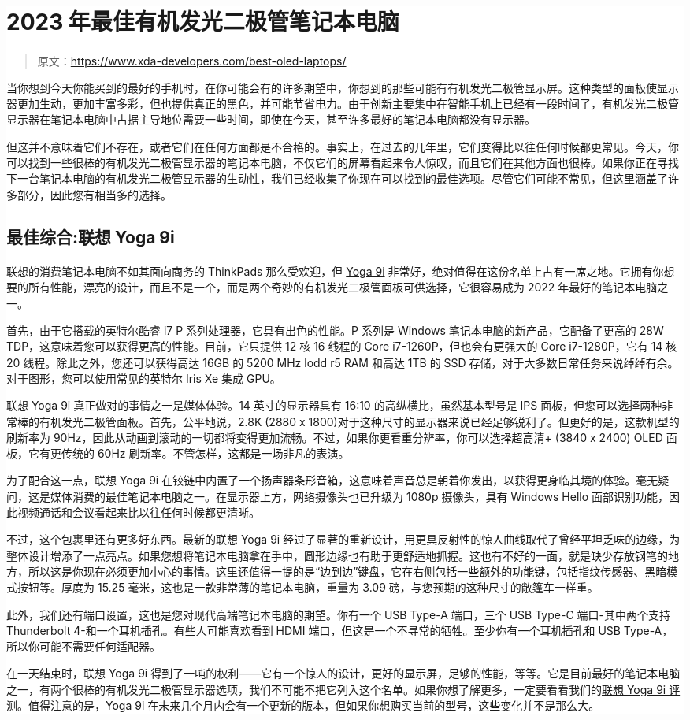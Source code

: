 # 2023 年最佳有机发光二极管笔记本电脑

> 原文：<https://www.xda-developers.com/best-oled-laptops/>

当你想到今天你能买到的最好的手机时，在你可能会有的许多期望中，你想到的那些可能有有机发光二极管显示屏。这种类型的面板使显示器更加生动，更加丰富多彩，但也提供真正的黑色，并可能节省电力。由于创新主要集中在智能手机上已经有一段时间了，有机发光二极管显示器在笔记本电脑中占据主导地位需要一些时间，即使在今天，甚至许多最好的笔记本电脑都没有显示器。

但这并不意味着它们不存在，或者它们在任何方面都是不合格的。事实上，在过去的几年里，它们变得比以往任何时候都更常见。今天，你可以找到一些很棒的有机发光二极管显示器的笔记本电脑，不仅它们的屏幕看起来令人惊叹，而且它们在其他方面也很棒。如果你正在寻找下一台笔记本电脑的有机发光二极管显示器的生动性，我们已经收集了你现在可以找到的最佳选项。尽管它们可能不常见，但这里涵盖了许多部分，因此您有相当多的选择。

## 最佳综合:联想 Yoga 9i

联想的消费笔记本电脑不如其面向商务的 ThinkPads 那么受欢迎，但 [Yoga 9i](https://www.xda-developers.com/lenovo-yoga-9i-2022-review/) 非常好，绝对值得在这份名单上占有一席之地。它拥有你想要的所有性能，漂亮的设计，而且不是一个，而是两个奇妙的有机发光二极管面板可供选择，它很容易成为 2022 年最好的笔记本电脑之一。

首先，由于它搭载的英特尔酷睿 i7 P 系列处理器，它具有出色的性能。P 系列是 Windows 笔记本电脑的新产品，它配备了更高的 28W TDP，这意味着您可以获得更高的性能。目前，它只提供 12 核 16 线程的 Core i7-1260P，但也会有更强大的 Core i7-1280P，它有 14 核 20 线程。除此之外，您还可以获得高达 16GB 的 5200 MHz lodd r5 RAM 和高达 1TB 的 SSD 存储，对于大多数日常任务来说绰绰有余。对于图形，您可以使用常见的英特尔 Iris Xe 集成 GPU。

联想 Yoga 9i 真正做对的事情之一是媒体体验。14 英寸的显示器具有 16:10 的高纵横比，虽然基本型号是 IPS 面板，但您可以选择两种非常棒的有机发光二极管面板。首先，公平地说，2.8K (2880 x 1800)对于这种尺寸的显示器来说已经足够锐利了。但更好的是，这款机型的刷新率为 90Hz，因此从动画到滚动的一切都将变得更加流畅。不过，如果你更看重分辨率，你可以选择超高清+ (3840 x 2400) OLED 面板，它有更传统的 60Hz 刷新率。不管怎样，这都是一场非凡的表演。

为了配合这一点，联想 Yoga 9i 在铰链中内置了一个扬声器条形音箱，这意味着声音总是朝着你发出，以获得更身临其境的体验。毫无疑问，这是媒体消费的最佳笔记本电脑之一。在显示器上方，网络摄像头也已升级为 1080p 摄像头，具有 Windows Hello 面部识别功能，因此视频通话和会议看起来比以往任何时候都更清晰。

不过，这个包裹里还有更多好东西。最新的联想 Yoga 9i 经过了显著的重新设计，用更具反射性的惊人曲线取代了曾经平坦乏味的边缘，为整体设计增添了一点亮点。如果您想将笔记本电脑拿在手中，圆形边缘也有助于更舒适地抓握。这也有不好的一面，就是缺少存放钢笔的地方，所以这是你现在必须更加小心的事情。这里还值得一提的是“边到边”键盘，它在右侧包括一些额外的功能键，包括指纹传感器、黑暗模式按钮等。厚度为 15.25 毫米，这也是一款非常薄的笔记本电脑，重量为 3.09 磅，与您预期的这种尺寸的敞篷车一样重。

此外，我们还有端口设置，这也是您对现代高端笔记本电脑的期望。你有一个 USB Type-A 端口，三个 USB Type-C 端口-其中两个支持 Thunderbolt 4-和一个耳机插孔。有些人可能喜欢看到 HDMI 端口，但这是一个不寻常的牺牲。至少你有一个耳机插孔和 USB Type-A，所以你可能不需要任何适配器。

在一天结束时，联想 Yoga 9i 得到了一吨的权利——它有一个惊人的设计，更好的显示屏，足够的性能，等等。它是目前最好的笔记本电脑之一，有两个很棒的有机发光二极管显示器选项，我们不可能不把它列入这个名单。如果你想了解更多，一定要看看我们的[联想 Yoga 9i 评测](https://www.xda-developers.com/lenovo-yoga-9i-2022-review/)。值得注意的是，Yoga 9i 在未来几个月内会有一个更新的版本，但如果你想购买当前的型号，这些变化并不是那么大。
